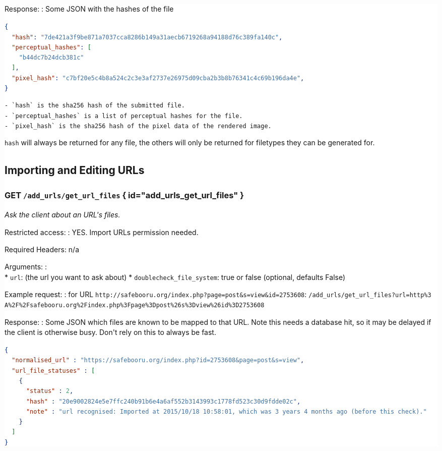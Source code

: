 Response: 
:   Some JSON with the hashes of the file
```json title="Example response"
{
  "hash": "7de421a3f9be871a7037cca8286b149a31aecb6719268a94188d76c389fa140c",
  "perceptual_hashes": [
    "b44dc7b24dcb381c"
  ],
  "pixel_hash": "c7bf20e5c4b8a524c2c3e3af2737e26975d09cba2b3b8b76341c4c69b196da4e",
}
```

    - `hash` is the sha256 hash of the submitted file.
    - `perceptual_hashes` is a list of perceptual hashes for the file.
    - `pixel_hash` is the sha256 hash of the pixel data of the rendered image.

`hash` will always be returned for any file, the others will only be returned for filetypes they can be generated for.

## Importing and Editing URLs

### **GET `/add_urls/get_url_files`** { id="add_urls_get_url_files" }

_Ask the client about an URL's files._

Restricted access:
:   YES. Import URLs permission needed.
    
Required Headers: n/a
    
Arguments:
:       
    *   `url`: (the url you want to ask about)
    *   `doublecheck_file_system`: true or false (optional, defaults False)

Example request:
:   for URL `http://safebooru.org/index.php?page=post&s=view&id=2753608`:
    ```
    /add_urls/get_url_files?url=http%3A%2F%2Fsafebooru.org%2Findex.php%3Fpage%3Dpost%26s%3Dview%26id%3D2753608
    ```

Response: 
:   Some JSON which files are known to be mapped to that URL. Note this needs a database hit, so it may be delayed if the client is otherwise busy. Don't rely on this to always be fast. 
```json title="Example response"
{
  "normalised_url" : "https://safebooru.org/index.php?id=2753608&page=post&s=view",
  "url_file_statuses" : [
    {
      "status" : 2,
      "hash" : "20e9002824e5e7ffc240b91b6e4a6af552b3143993c1778fd523c30d9fdde02c",
      "note" : "url recognised: Imported at 2015/10/18 10:58:01, which was 3 years 4 months ago (before this check)."
    }
  ]
}
```

